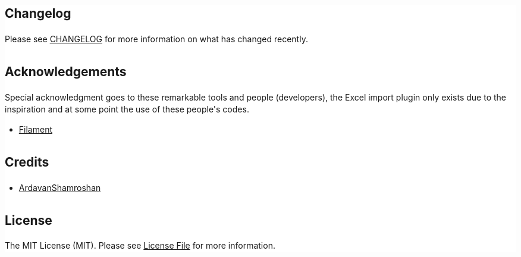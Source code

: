 ## Changelog

Please see [CHANGELOG](CHANGELOG.md) for more information on what has changed recently.

## Acknowledgements

Special acknowledgment goes to these remarkable tools and people (developers), the Excel import plugin only exists due to the inspiration and at some point the use of these people's codes.

-   [Filament](https://github.com/filamentphp/filament)

## Credits

-   [ArdavanShamroshan](.com/Ardavan-Shamroshan)

## License

The MIT License (MIT). Please see [License File](LICENSE.md) for more information.
